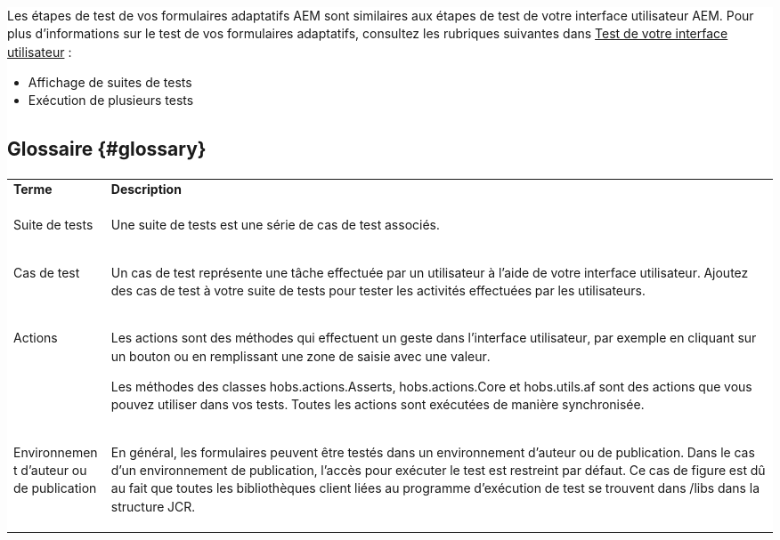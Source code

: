 Les étapes de test de vos formulaires adaptatifs AEM sont similaires aux étapes de test de votre interface utilisateur AEM. Pour plus d’informations sur le test de vos formulaires adaptatifs, consultez les rubriques suivantes dans [Test de votre interface utilisateur](https://helpx.adobe.com//experience-manager/6-3/help/sites-developing/hobbes.html) :

* Affichage de suites de tests
* Exécution de plusieurs tests

## Glossaire   {#glossary}

<table>
 <tbody>
  <tr>
   <td><strong>Terme</strong></td>
   <td><strong>Description</strong></td>
  </tr>
  <tr>
   <td><p>Suite de tests</p> </td>
   <td><p>Une suite de tests est une série de cas de test associés.</p> </td>
  </tr>
  <tr>
   <td><p>Cas de test</p> </td>
   <td><p>Un cas de test représente une tâche effectuée par un utilisateur à l’aide de votre interface utilisateur. Ajoutez des cas de test à votre suite de tests pour tester les activités effectuées par les utilisateurs.</p> </td>
  </tr>
  <tr>
   <td><p>Actions </p> </td>
   <td><p>Les actions sont des méthodes qui effectuent un geste dans l’interface utilisateur, par exemple en cliquant sur un bouton ou en remplissant une zone de saisie avec une valeur.</p> <p>Les méthodes des classes hobs.actions.Asserts, hobs.actions.Core et hobs.utils.af sont des actions que vous pouvez utiliser dans vos tests. Toutes les actions sont exécutées de manière synchronisée.</p> </td>
  </tr>
  <tr>
   <td><p>Environnement d’auteur ou de publication</p> </td>
   <td><p>En général, les formulaires peuvent être testés dans un environnement d’auteur ou de publication. Dans le cas d’un environnement de publication, l’accès pour exécuter le test est restreint par défaut. Ce cas de figure est dû au fait que toutes les bibliothèques client liées au programme d’exécution de test se trouvent dans /libs dans la structure JCR.</p> </td>
  </tr>
 </tbody>
</table>

